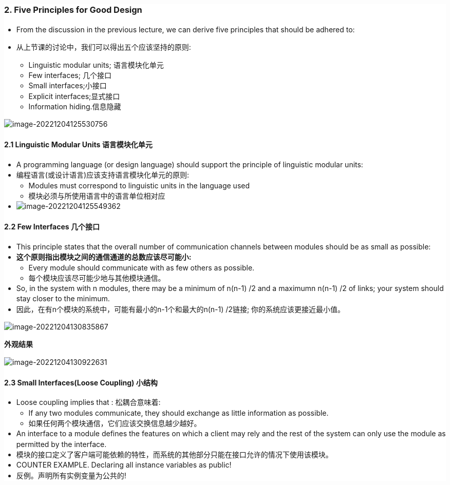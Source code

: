 ### 2. Five Principles for Good Design

* From the discussion in the previous lecture, we can derive five principles that should be adhered to:

* 从上节课的讨论中，我们可以得出五个应该坚持的原则:

  * Linguistic modular units; 语言模块化单元
  * Few interfaces; 几个接口
  * Small interfaces;小接口
  * Explicit interfaces;显式接口
  * Information hiding.信息隐藏

  

  

![image-20221204125530756](C:\Users\白木-泽\AppData\Roaming\Typora\typora-user-images\image-20221204125530756.png)

#### 2.1 Linguistic Modular Units 语言模块化单元

* A programming language (or design language) should support the principle of linguistic modular units:
* 编程语言(或设计语言)应该支持语言模块化单元的原则:
  * Modules must correspond to linguistic units in the language used
  * 模块必须与所使用语言中的语言单位相对应
* ![image-20221204125549362](C:\Users\白木-泽\AppData\Roaming\Typora\typora-user-images\image-20221204125549362.png)

#### 2.2 Few Interfaces 几个接口

* This principle states that the overall number of communication channels between modules should be as small as possible:
* **这个原则指出模块之间的通信通道的总数应该尽可能小:**
  * Every module should communicate with as few others 
    as possible.
  * 每个模块应该尽可能少地与其他模块通信。
* So, in the system with n modules, there may be a minimum of              n(n-1) /2 and a maximumn n(n-1) /2 of links; your system should stay closer to the minimum.
* 因此，在有n个模块的系统中，可能有最小的n-1个和最大的n(n-1) /2链接;  你的系统应该更接近最小值。

![image-20221204130835867](C:\Users\白木-泽\AppData\Roaming\Typora\typora-user-images\image-20221204130835867.png)

**外观结果**

![image-20221204130922631](C:\Users\白木-泽\AppData\Roaming\Typora\typora-user-images\image-20221204130922631.png)



#### 2.3 Small Interfaces(Loose Coupling) 小结构

* Loose coupling implies that :  松耦合意味着:
  * If any two modules communicate, they should exchange as little information as possible.  
  * 如果任何两个模块通信，它们应该交换信息越少越好。
* An interface to a module defines the features on which a client may rely and the rest of the system can only use the module as permitted by the interface. 
* 模块的接口定义了客户端可能依赖的特性，而系统的其他部分只能在接口允许的情况下使用该模块。
* COUNTER EXAMPLE.  Declaring all instance variables as public!
* 反例。声明所有实例变量为公共的!
